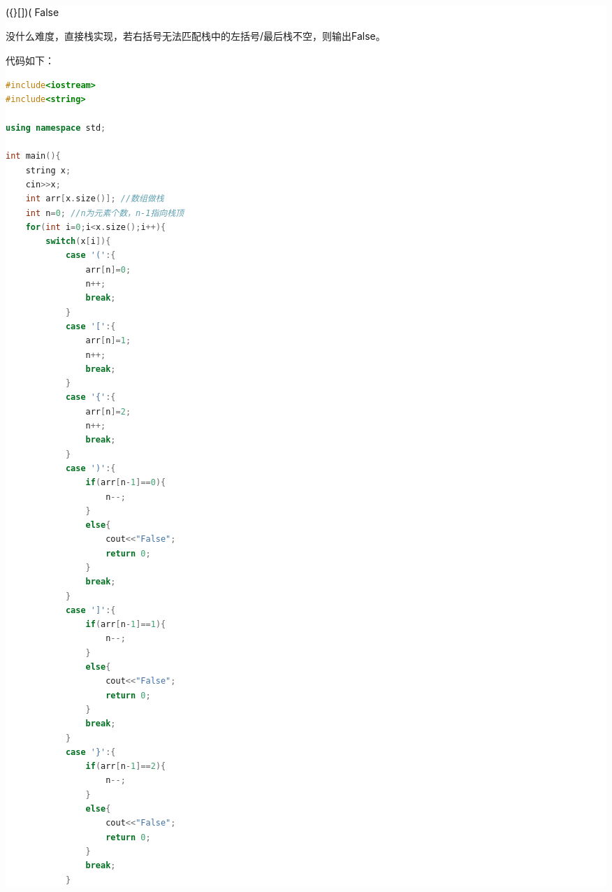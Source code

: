 ({}[])(
False

没什么难度，直接栈实现，若右括号无法匹配栈中的左括号/最后栈不空，则输出False。

代码如下：

```cpp
#include<iostream>
#include<string>

using namespace std;

int main(){
	string x;
	cin>>x;
	int arr[x.size()]; //数组做栈
	int n=0; //n为元素个数，n-1指向栈顶
	for(int i=0;i<x.size();i++){
		switch(x[i]){
			case '(':{
				arr[n]=0;
				n++;
				break;
			}
			case '[':{
				arr[n]=1;
				n++;
				break;
			}
			case '{':{
				arr[n]=2;
				n++;
				break;
			}
			case ')':{
				if(arr[n-1]==0){
					n--;
				}
				else{
					cout<<"False";
					return 0;
				}
				break;
			}
			case ']':{
				if(arr[n-1]==1){
					n--;
				}
				else{
					cout<<"False";
					return 0;
				}
				break;
			}
			case '}':{
				if(arr[n-1]==2){
					n--;
				}
				else{
					cout<<"False";
					return 0;
				}
				break;
			}
```
